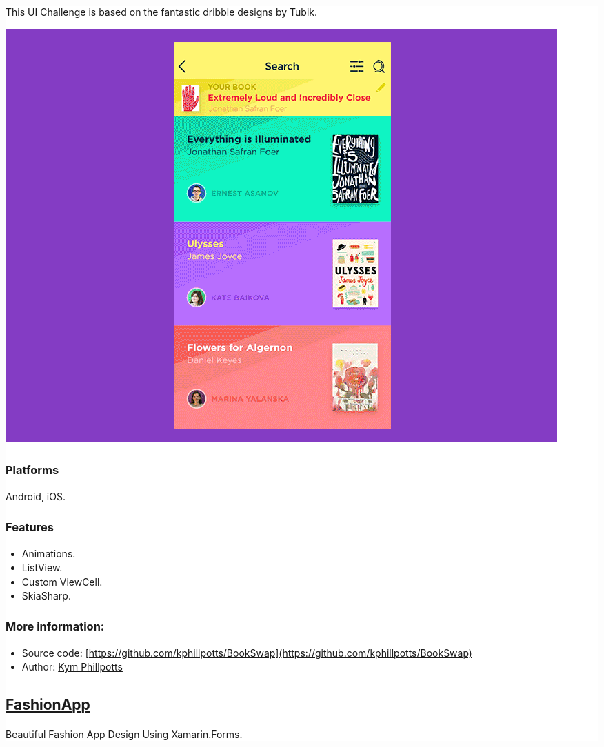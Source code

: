 This UI Challenge is based on the fantastic dribble designs by [Tubik](https://dribbble.com/Tubik).

![BookSwap](images/bookswap.gif)

### Platforms

Android, iOS.

### Features
* Animations.
* ListView.
* Custom ViewCell.
* SkiaSharp.

### More information:
- Source code: [https://github.com/kphillpotts/BookSwap](https://github.com/kphillpotts/BookSwap)
- Author: [Kym Phillpotts](https://twitter.com/kphillpotts)

## [FashionApp](https://github.com/devcrux/FashionApp)

Beautiful Fashion App Design Using Xamarin.Forms.
